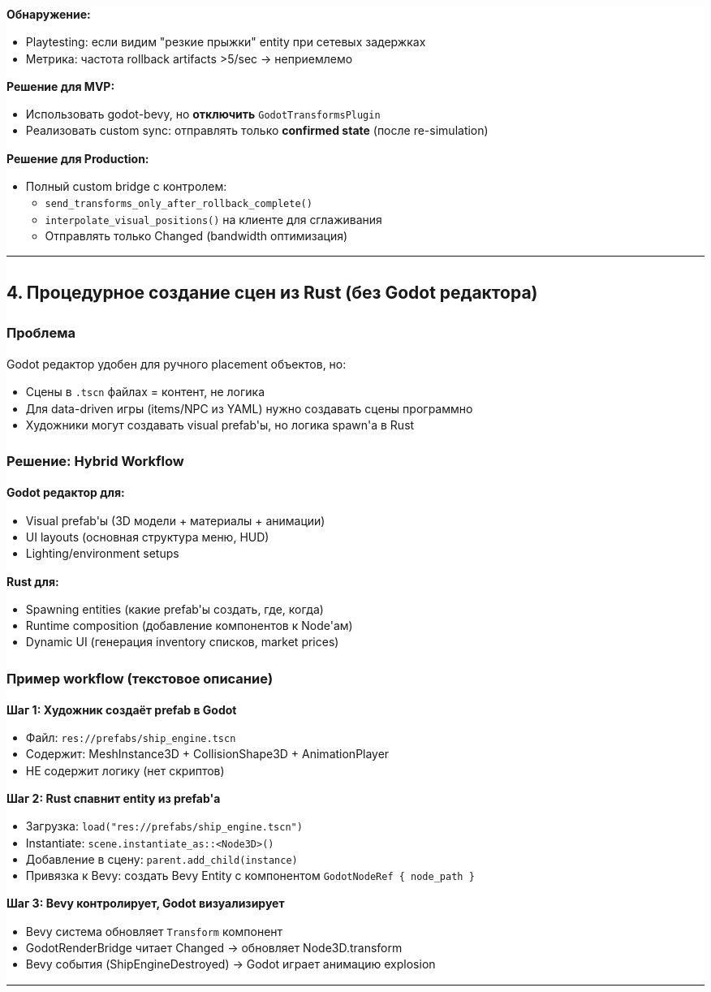 **Обнаружение:**
- Playtesting: если видим "резкие прыжки" entity при сетевых задержках
- Метрика: частота rollback artifacts >5/sec → неприемлемо

**Решение для MVP:**
- Использовать godot-bevy, но **отключить** `GodotTransformsPlugin`
- Реализовать custom sync: отправлять только **confirmed state** (после re-simulation)

**Решение для Production:**
- Полный custom bridge с контролем:
  - `send_transforms_only_after_rollback_complete()`
  - `interpolate_visual_positions()` на клиенте для сглаживания
  - Отправлять только Changed<Transform> (bandwidth оптимизация)

---

## 4. Процедурное создание сцен из Rust (без Godot редактора)

### Проблема

Godot редактор удобен для ручного placement объектов, но:
- Сцены в `.tscn` файлах = контент, не логика
- Для data-driven игры (items/NPC из YAML) нужно создавать сцены программно
- Художники могут создавать visual prefab'ы, но логика spawn'а в Rust

### Решение: Hybrid Workflow

**Godot редактор для:**
- Visual prefab'ы (3D модели + материалы + анимации)
- UI layouts (основная структура меню, HUD)
- Lighting/environment setups

**Rust для:**
- Spawning entities (какие prefab'ы создать, где, когда)
- Runtime composition (добавление компонентов к Node'ам)
- Dynamic UI (генерация inventory списков, market prices)

### Пример workflow (текстовое описание)

**Шаг 1: Художник создаёт prefab в Godot**
- Файл: `res://prefabs/ship_engine.tscn`
- Содержит: MeshInstance3D + CollisionShape3D + AnimationPlayer
- НЕ содержит логику (нет скриптов)

**Шаг 2: Rust спавнит entity из prefab'а**
- Загрузка: `load("res://prefabs/ship_engine.tscn")`
- Instantiate: `scene.instantiate_as::<Node3D>()`
- Добавление в сцену: `parent.add_child(instance)`
- Привязка к Bevy: создать Bevy Entity с компонентом `GodotNodeRef { node_path }`

**Шаг 3: Bevy контролирует, Godot визуализирует**
- Bevy система обновляет `Transform` компонент
- GodotRenderBridge читает Changed<Transform> → обновляет Node3D.transform
- Bevy события (ShipEngineDestroyed) → Godot играет анимацию explosion

---